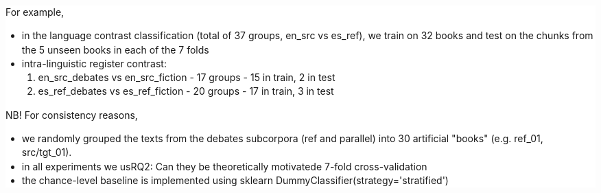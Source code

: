 For example, 
* in the language contrast classification (total of 37 groups, en_src vs es_ref), we train on 32 books and test on the chunks from the 5 unseen books in each of the 7 folds
* intra-linguistic register contrast: 
   1. en_src_debates vs en_src_fiction - 17 groups - 15 in train, 2 in test
   2. es_ref_debates vs es_ref_fiction - 20 groups - 17 in train, 3 in test


NB! For consistency reasons, 
* we randomly grouped the texts from the debates subcorpora (ref and parallel) into 30 artificial "books" (e.g. ref_01, src/tgt_01).
* in all experiments we usRQ2: Can they be theoretically motivatede 7-fold cross-validation
* the chance-level baseline is implemented using sklearn DummyClassifier(strategy='stratified')

